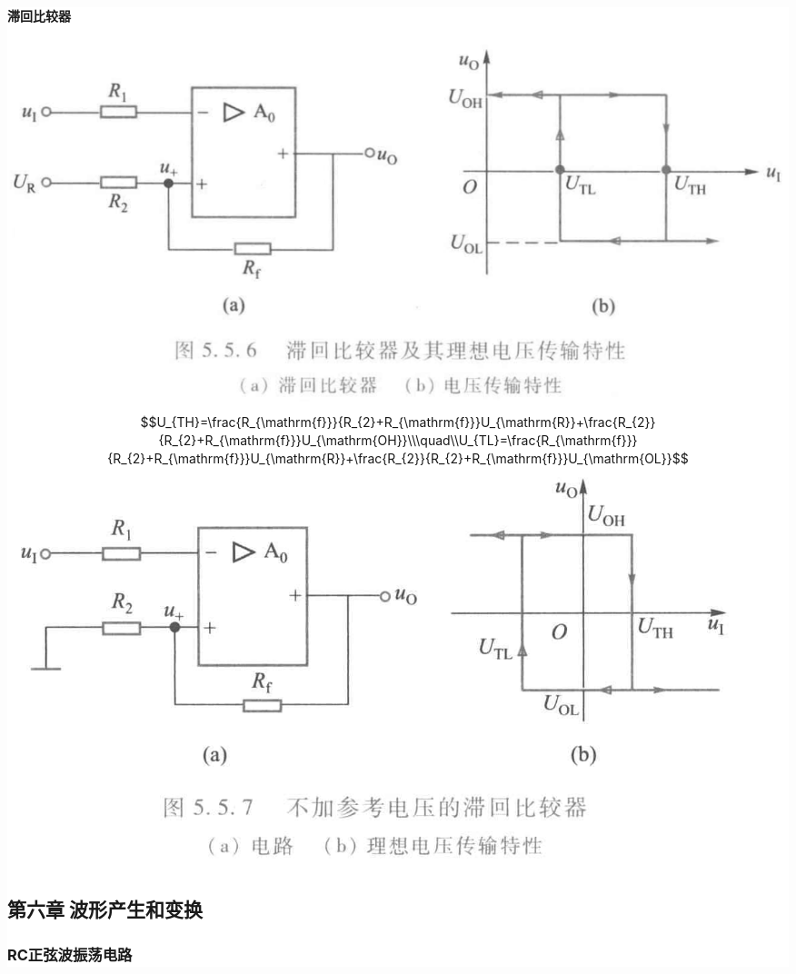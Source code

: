 #### 滞回比较器
![alt text](image-95.png)
$$U_{TH}=\frac{R_{\mathrm{f}}}{R_{2}+R_{\mathrm{f}}}U_{\mathrm{R}}+\frac{R_{2}}{R_{2}+R_{\mathrm{f}}}U_{\mathrm{OH}}\\\quad\\U_{TL}=\frac{R_{\mathrm{f}}}{R_{2}+R_{\mathrm{f}}}U_{\mathrm{R}}+\frac{R_{2}}{R_{2}+R_{\mathrm{f}}}U_{\mathrm{OL}}$$
![alt text](image-96.png)
## 第六章 波形产生和变换
### RC正弦波振荡电路